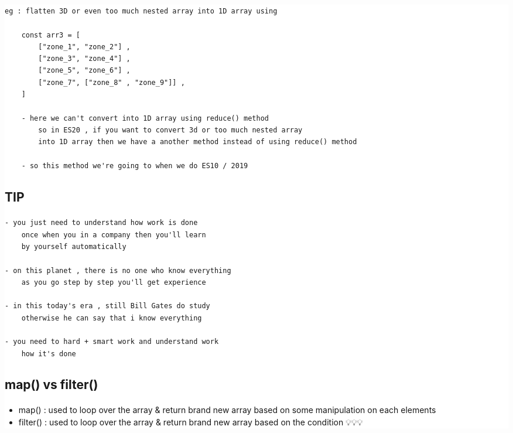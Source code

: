     
    eg : flatten 3D or even too much nested array into 1D array using 

        const arr3 = [
            ["zone_1", "zone_2"] ,
            ["zone_3", "zone_4"] ,
            ["zone_5", "zone_6"] ,
            ["zone_7", ["zone_8" , "zone_9"]] ,
        ]

        - here we can't convert into 1D array using reduce() method
            so in ES20 , if you want to convert 3d or too much nested array 
            into 1D array then we have a another method instead of using reduce() method

        - so this method we're going to when we do ES10 / 2019

## TIP

    - you just need to understand how work is done
        once when you in a company then you'll learn
        by yourself automatically

    - on this planet , there is no one who know everything
        as you go step by step you'll get experience 

    - in this today's era , still Bill Gates do study
        otherwise he can say that i know everything

    - you need to hard + smart work and understand work
        how it's done

## map() vs filter()

- map() : used to loop over the array & return brand new array based on some manipulation on each elements
- filter() : used to loop over the array & return brand new array based on the condition 💡💡💡
